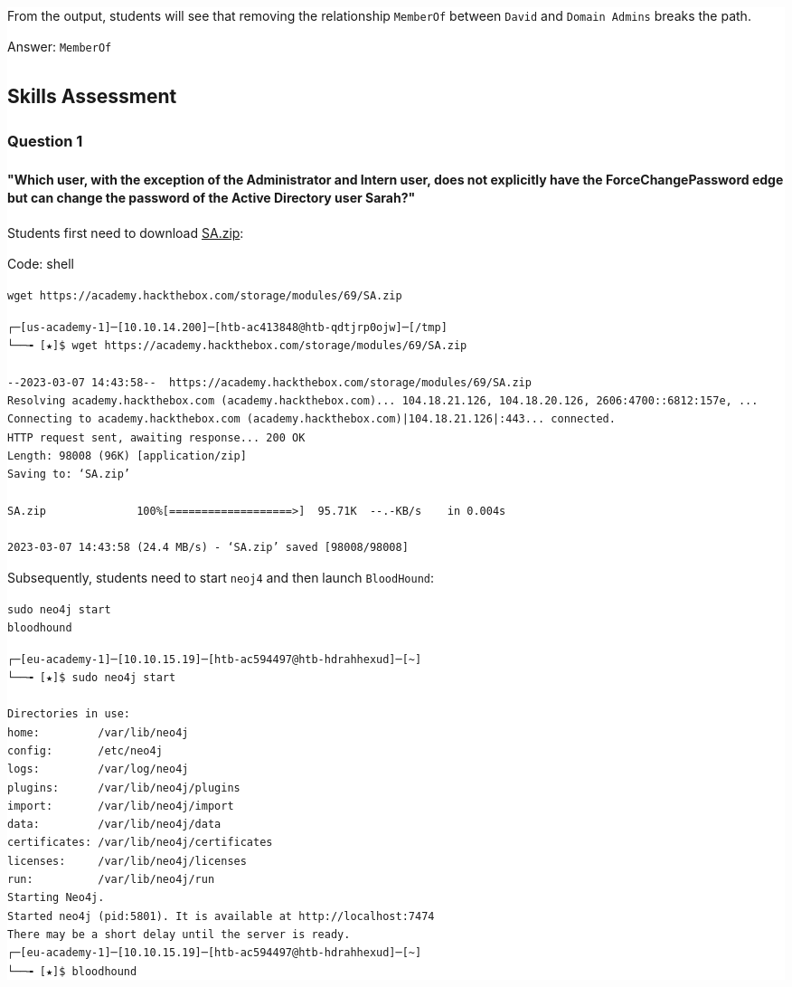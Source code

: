 From the output, students will see that removing the relationship `MemberOf` between `David` and `Domain Admins` breaks the path.

Answer: `MemberOf`

## Skills Assessment

### Question 1

#### "Which user, with the exception of the Administrator and Intern user, does not explicitly have the ForceChangePassword edge but can change the password of the Active Directory user Sarah?"

Students first need to download [SA.zip](https://academy.hackthebox.com/storage/modules/69/SA.zip):

Code: shell

```shell
wget https://academy.hackthebox.com/storage/modules/69/SA.zip
```

```shell-session
┌─[us-academy-1]─[10.10.14.200]─[htb-ac413848@htb-qdtjrp0ojw]─[/tmp]
└──╼ [★]$ wget https://academy.hackthebox.com/storage/modules/69/SA.zip

--2023-03-07 14:43:58--  https://academy.hackthebox.com/storage/modules/69/SA.zip
Resolving academy.hackthebox.com (academy.hackthebox.com)... 104.18.21.126, 104.18.20.126, 2606:4700::6812:157e, ...
Connecting to academy.hackthebox.com (academy.hackthebox.com)|104.18.21.126|:443... connected.
HTTP request sent, awaiting response... 200 OK
Length: 98008 (96K) [application/zip]
Saving to: ‘SA.zip’

SA.zip              100%[===================>]  95.71K  --.-KB/s    in 0.004s  

2023-03-07 14:43:58 (24.4 MB/s) - ‘SA.zip’ saved [98008/98008]
```

Subsequently, students need to start `neoj4` and then launch `BloodHound`:

```shell
sudo neo4j start
bloodhound
```

```shell-session
┌─[eu-academy-1]─[10.10.15.19]─[htb-ac594497@htb-hdrahhexud]─[~]
└──╼ [★]$ sudo neo4j start

Directories in use:
home:         /var/lib/neo4j
config:       /etc/neo4j
logs:         /var/log/neo4j
plugins:      /var/lib/neo4j/plugins
import:       /var/lib/neo4j/import
data:         /var/lib/neo4j/data
certificates: /var/lib/neo4j/certificates
licenses:     /var/lib/neo4j/licenses
run:          /var/lib/neo4j/run
Starting Neo4j.
Started neo4j (pid:5801). It is available at http://localhost:7474
There may be a short delay until the server is ready.
┌─[eu-academy-1]─[10.10.15.19]─[htb-ac594497@htb-hdrahhexud]─[~]
└──╼ [★]$ bloodhound
```
